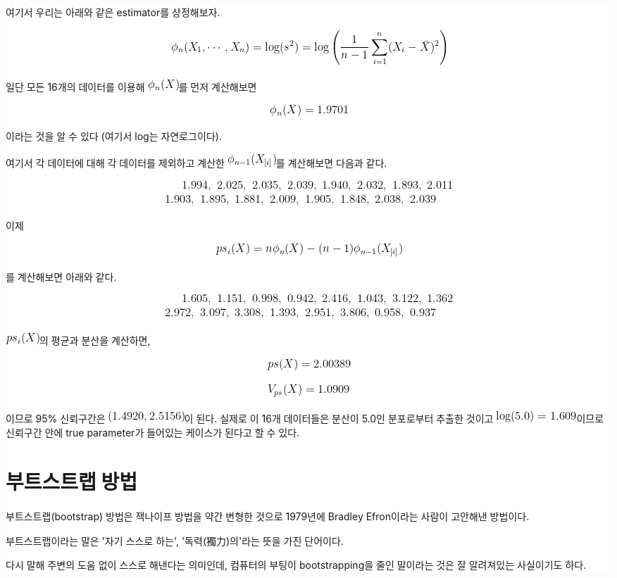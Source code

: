 여기서 우리는 아래와 같은 estimator를 상정해보자.

<p align = "center"> <img src = "https://raw.githubusercontent.com/angeloyeo/angeloyeo.github.io/master/equations/2021-07-19-jackknife_and_bootstrap/eq34.png"> </p>

일단 모든 16개의 데이터를 이용해 <img src = "https://raw.githubusercontent.com/angeloyeo/angeloyeo.github.io/master/equations/2021-07-19-jackknife_and_bootstrap/eq35.png">를 먼저 계산해보면

<p align = "center"> <img src = "https://raw.githubusercontent.com/angeloyeo/angeloyeo.github.io/master/equations/2021-07-19-jackknife_and_bootstrap/eq36.png"> </p>

이라는 것을 알 수 있다 (여기서 log는 자연로그이다).

여기서 각 데이터에 대해 각 데이터를 제외하고 계산한 <img src = "https://raw.githubusercontent.com/angeloyeo/angeloyeo.github.io/master/equations/2021-07-19-jackknife_and_bootstrap/eq37.png">를 계산해보면 다음과 같다.

<p align = "center"> <img src = "https://raw.githubusercontent.com/angeloyeo/angeloyeo.github.io/master/equations/2021-07-19-jackknife_and_bootstrap/eq38.png"> </p>

이제 <p align = "center"> <img src = "https://raw.githubusercontent.com/angeloyeo/angeloyeo.github.io/master/equations/2021-07-19-jackknife_and_bootstrap/eq39.png"> </p>를 계산해보면 아래와 같다.

<p align = "center"> <img src = "https://raw.githubusercontent.com/angeloyeo/angeloyeo.github.io/master/equations/2021-07-19-jackknife_and_bootstrap/eq40.png"> </p>

<img src = "https://raw.githubusercontent.com/angeloyeo/angeloyeo.github.io/master/equations/2021-07-19-jackknife_and_bootstrap/eq41.png">의 평균과 분산을 계산하면,

<p align = "center"> <img src = "https://raw.githubusercontent.com/angeloyeo/angeloyeo.github.io/master/equations/2021-07-19-jackknife_and_bootstrap/eq42.png"> </p>

<p align = "center"> <img src = "https://raw.githubusercontent.com/angeloyeo/angeloyeo.github.io/master/equations/2021-07-19-jackknife_and_bootstrap/eq43.png"> </p>

이므로 95% 신뢰구간은 <img src = "https://raw.githubusercontent.com/angeloyeo/angeloyeo.github.io/master/equations/2021-07-19-jackknife_and_bootstrap/eq44.png">이 된다. 실제로 이 16개 데이터들은 분산이 5.0인 분포로부터 추출한 것이고 <img src = "https://raw.githubusercontent.com/angeloyeo/angeloyeo.github.io/master/equations/2021-07-19-jackknife_and_bootstrap/eq45.png">이므로 신뢰구간 안에 true parameter가 들어있는 케이스가 된다고 할 수 있다.

# 부트스트랩 방법

부트스트랩(bootstrap) 방법은 잭나이프 방법을 약간 변형한 것으로 1979년에 Bradley Efron이라는 사람이 고안해낸 방법이다.

부트스트랩이라는 말은 \'자기 스스로 하는\', \'독력(獨力)의\'라는 뜻을 가진 단어이다. 

다시 말해 주변의 도움 없이 스스로 해낸다는 의미인데, 컴퓨터의 부팅이 bootstrapping을 줄인 말이라는 것은 잘 알려져있는 사실이기도 하다.
